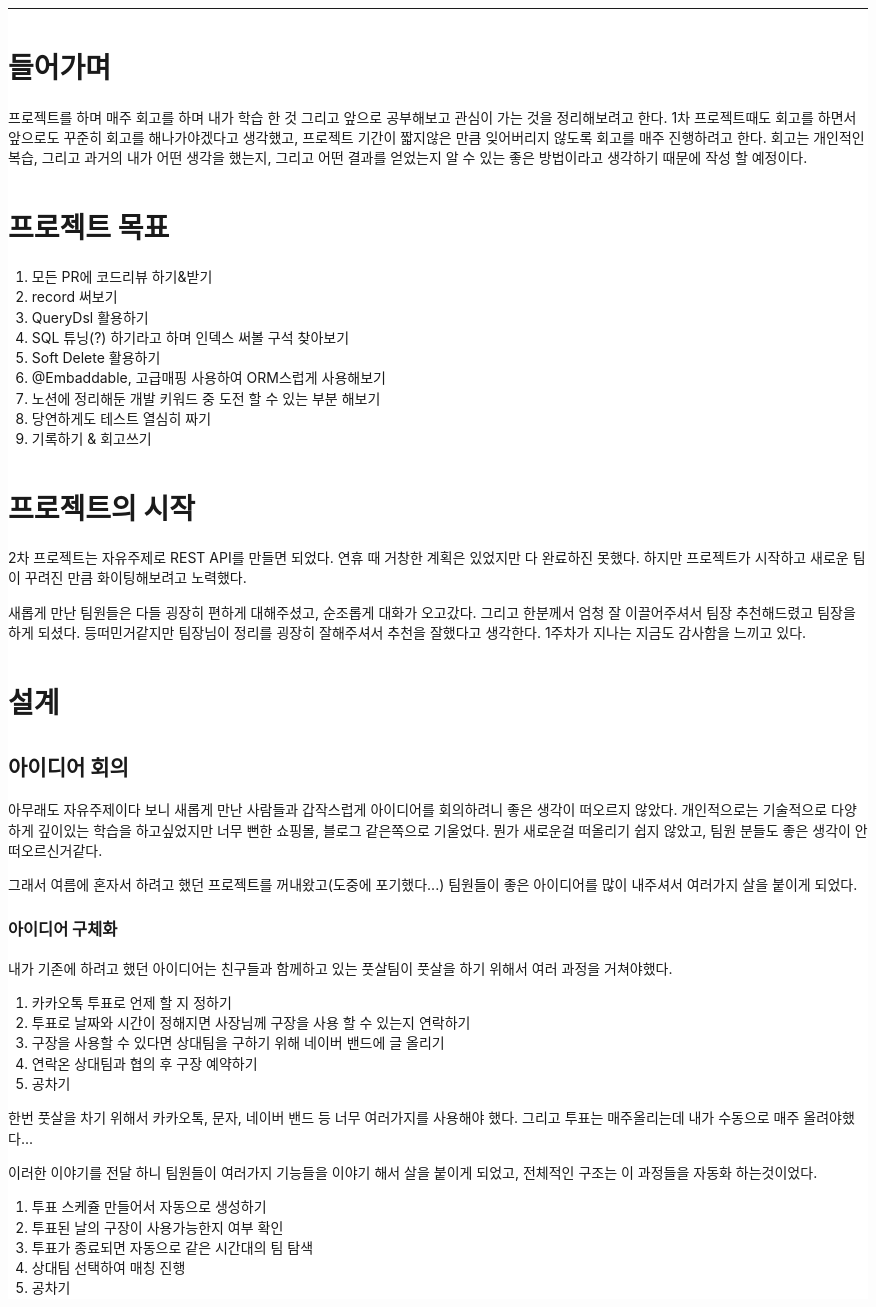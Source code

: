 
---
# 들어가며
프로젝트를 하며 매주 회고를 하며 내가 학습 한 것 그리고 앞으로 공부해보고 관심이 가는 것을 정리해보려고 한다. 1차 프로젝트때도 회고를 하면서 앞으로도 꾸준히 회고를 해나가야겠다고 생각했고, 프로젝트 기간이 짧지않은 만큼 잊어버리지 않도록 회고를 매주 진행하려고 한다.
회고는 개인적인 복습, 그리고 과거의 내가 어떤 생각을 했는지, 그리고 어떤 결과를 얻었는지 알 수 있는 좋은 방법이라고 생각하기 때문에 작성 할 예정이다.

# 프로젝트 목표
1. 모든 PR에 코드리뷰 하기&받기
2. record 써보기
3. QueryDsl 활용하기
4. SQL 튜닝(?) 하기라고 하며 인덱스 써볼 구석 찾아보기
5. Soft Delete 활용하기
6. @Embaddable, 고급매핑 사용하여 ORM스럽게 사용해보기
7. 노션에 정리해둔 개발 키워드 중 도전 할 수 있는 부분 해보기
8. 당연하게도 테스트 열심히 짜기
9. 기록하기 & 회고쓰기


# 프로젝트의 시작
2차 프로젝트는 자유주제로 REST API를 만들면 되었다. 연휴 때 거창한 계획은 있었지만 다 완료하진 못했다. 하지만 프로젝트가 시작하고 새로운 팀이 꾸려진 만큼 화이팅해보려고 노력했다.

새롭게 만난 팀원들은 다들 굉장히 편하게 대해주셨고, 순조롭게 대화가 오고갔다. 그리고 한분께서 엄청 잘 이끌어주셔서 팀장 추천해드렸고 팀장을 하게 되셨다. 등떠민거같지만 팀장님이 정리를 굉장히 잘해주셔서 추천을 잘했다고 생각한다. 1주차가 지나는 지금도 감사함을 느끼고 있다.

# 설계

## 아이디어 회의
아무래도 자유주제이다 보니 새롭게 만난 사람들과 갑작스럽게 아이디어를 회의하려니 좋은 생각이 떠오르지 않았다. 개인적으로는 기술적으로 다양하게 깊이있는 학습을 하고싶었지만 너무 뻔한 쇼핑몰, 블로그 같은쪽으로 기울었다. 뭔가 새로운걸 떠올리기 쉽지 않았고, 팀원 분들도 좋은 생각이 안떠오르신거같다.

그래서 여름에 혼자서 하려고 했던 프로젝트를 꺼내왔고(도중에 포기했다...) 팀원들이 좋은 아이디어를 많이 내주셔서 여러가지 살을 붙이게 되었다.

### 아이디어 구체화

내가 기존에 하려고 했던 아이디어는 친구들과 함께하고 있는 풋살팀이 풋살을 하기 위해서 여러 과정을 거쳐야했다.

1. 카카오톡 투표로 언제 할 지 정하기
2. 투표로 날짜와 시간이 정해지면 사장님께 구장을 사용 할 수 있는지 연락하기
3. 구장을 사용할 수 있다면 상대팀을 구하기 위해 네이버 밴드에 글 올리기
4. 연락온 상대팀과 협의 후 구장 예약하기
5. 공차기

한번 풋살을 차기 위해서 카카오톡, 문자, 네이버 밴드 등 너무 여러가지를 사용해야 했다. 그리고 투표는 매주올리는데 내가 수동으로 매주 올려야했다...

이러한 이야기를 전달 하니 팀원들이 여러가지 기능들을 이야기 해서 살을 붙이게 되었고, 전체적인 구조는 이 과정들을 자동화 하는것이었다.

1. 투표 스케쥴 만들어서 자동으로 생성하기
2. 투표된 날의 구장이 사용가능한지 여부 확인
3. 투표가 종료되면 자동으로 같은 시간대의 팀 탐색
4. 상대팀 선택하여 매칭 진행
5. 공차기
